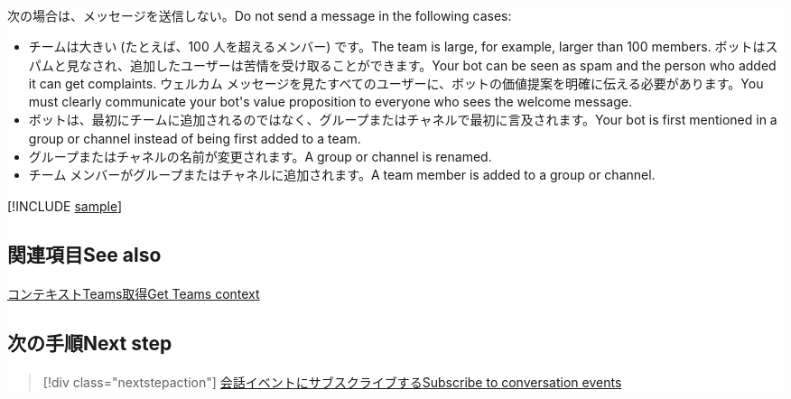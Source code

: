 <span data-ttu-id="b7f6b-165">次の場合は、メッセージを送信しない。</span><span class="sxs-lookup"><span data-stu-id="b7f6b-165">Do not send a message in the following cases:</span></span>

* <span data-ttu-id="b7f6b-166">チームは大きい (たとえば、100 人を超えるメンバー) です。</span><span class="sxs-lookup"><span data-stu-id="b7f6b-166">The team is large, for example, larger than 100 members.</span></span> <span data-ttu-id="b7f6b-167">ボットはスパムと見なされ、追加したユーザーは苦情を受け取ることができます。</span><span class="sxs-lookup"><span data-stu-id="b7f6b-167">Your bot can be seen as spam and the person who added it can get complaints.</span></span> <span data-ttu-id="b7f6b-168">ウェルカム メッセージを見たすべてのユーザーに、ボットの価値提案を明確に伝える必要があります。</span><span class="sxs-lookup"><span data-stu-id="b7f6b-168">You must clearly communicate your bot's value proposition to everyone who sees the welcome message.</span></span>
* <span data-ttu-id="b7f6b-169">ボットは、最初にチームに追加されるのではなく、グループまたはチャネルで最初に言及されます。</span><span class="sxs-lookup"><span data-stu-id="b7f6b-169">Your bot is first mentioned in a group or channel instead of being first added to a team.</span></span>
* <span data-ttu-id="b7f6b-170">グループまたはチャネルの名前が変更されます。</span><span class="sxs-lookup"><span data-stu-id="b7f6b-170">A group or channel is renamed.</span></span>
* <span data-ttu-id="b7f6b-171">チーム メンバーがグループまたはチャネルに追加されます。</span><span class="sxs-lookup"><span data-stu-id="b7f6b-171">A team member is added to a group or channel.</span></span>

[!INCLUDE [sample](~/includes/bots/teams-bot-samples.md)]

## <a name="see-also"></a><span data-ttu-id="b7f6b-172">関連項目</span><span class="sxs-lookup"><span data-stu-id="b7f6b-172">See also</span></span>

[<span data-ttu-id="b7f6b-173">コンテキストTeams取得</span><span class="sxs-lookup"><span data-stu-id="b7f6b-173">Get Teams context</span></span>](~/bots/how-to/get-teams-context.md)

## <a name="next-step"></a><span data-ttu-id="b7f6b-174">次の手順</span><span class="sxs-lookup"><span data-stu-id="b7f6b-174">Next step</span></span>

> [!div class="nextstepaction"]
> [<span data-ttu-id="b7f6b-175">会話イベントにサブスクライブする</span><span class="sxs-lookup"><span data-stu-id="b7f6b-175">Subscribe to conversation events</span></span>](~/bots/how-to/conversations/subscribe-to-conversation-events.md)
